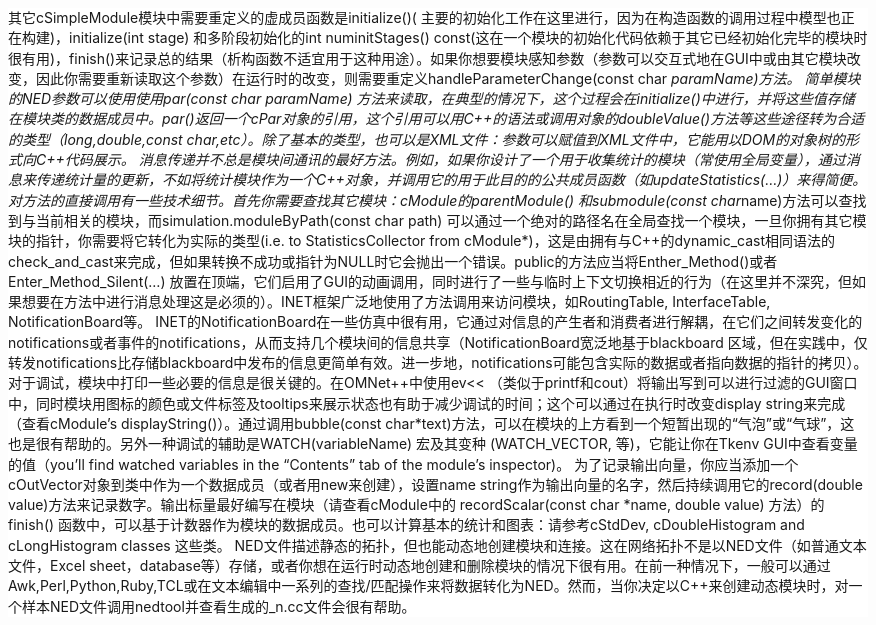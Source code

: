 其它cSimpleModule模块中需要重定义的虚成员函数是initialize()( 主要的初始化工作在这里进行，因为在构造函数的调用过程中模型也正在构建)，initialize(int stage) 和多阶段初始化的int numinitStages() const(这在一个模块的初始化代码依赖于其它已经初始化完毕的模块时很有用)，finish()来记录总的结果（析构函数不适宜用于这种用途）。如果你想要模块感知参数（参数可以交互式地在GUI中或由其它模块改变，因此你需要重新读取这个参数）在运行时的改变，则需要重定义handleParameterChange(const char *paramName)方法。
简单模块的NED参数可以使用使用par(const char paramName) 方法来读取，在典型的情况下，这个过程会在initialize()中进行，并将这些值存储在模块类的数据成员中。par()返回一个cPar对象的引用，这个引用可以用C++的语法或调用对象的doubleValue()方法等这些途径转为合适的类型（long,double,const char,etc）。除了基本的类型，也可以是XML文件：参数可以赋值到XML文件中，它能用以DOM的对象树的形式向C++代码展示。
消息传递并不总是模块间通讯的最好方法。例如，如果你设计了一个用于收集统计的模块（常使用全局变量），通过消息来传递统计量的更新，不如将统计模块作为一个C++对象，并调用它的用于此目的的公共成员函数（如updateStatistics(…)）来得简便。
对方法的直接调用有一些技术细节。首先你需要查找其它模块：cModule的parentModule() 和submodule(const char*name)方法可以查找到与当前相关的模块，而simulation.moduleByPath(const char path) 可以通过一个绝对的路径名在全局查找一个模块，一旦你拥有其它模块的指针，你需要将它转化为实际的类型(i.e. to StatisticsCollector from cModule*)，这是由拥有与C++的dynamic_cast相同语法的check_and_cast来完成，但如果转换不成功或指针为NULL时它会抛出一个错误。public的方法应当将Enther_Method()或者Enter_Method_Silent(…) 放置在顶端，它们启用了GUI的动画调用，同时进行了一些与临时上下文切换相近的行为（在这里并不深究，但如果想要在方法中进行消息处理这是必须的）。INET框架广泛地使用了方法调用来访问模块，如RoutingTable, InterfaceTable, NotificationBoard等。
INET的NotificationBoard在一些仿真中很有用，它通过对信息的产生者和消费者进行解耦，在它们之间转发变化的notifications或者事件的notifications，从而支持几个模块间的信息共享（NotificationBoard宽泛地基于blackboard 区域，但在实践中，仅转发notifications比存储blackboard中发布的信息更简单有效。进一步地，notifications可能包含实际的数据或者指向数据的指针的拷贝）。
对于调试，模块中打印一些必要的信息是很关键的。在OMNet++中使用ev<< （类似于printf和cout）将输出写到可以进行过滤的GUI窗口中，同时模块用图标的颜色或文件标签及tooltips来展示状态也有助于减少调试的时间；这个可以通过在执行时改变display string来完成（查看cModule’s displayString()）。通过调用bubble(const char*text)方法，可以在模块的上方看到一个短暂出现的“气泡”或“气球”，这也是很有帮助的。另外一种调试的辅助是WATCH(variableName) 宏及其变种 (WATCH_VECTOR, 等)，它能让你在Tkenv GUI中查看变量的值（you’ll find watched variables in the “Contents” tab of the module’s inspector)。
为了记录输出向量，你应当添加一个cOutVector对象到类中作为一个数据成员（或者用new来创建），设置name string作为输出向量的名字，然后持续调用它的record(double value)方法来记录数字。输出标量最好编写在模块（请查看cModule中的 recordScalar(const char *name, double value) 方法）的finish() 函数中，可以基于计数器作为模块的数据成员。也可以计算基本的统计和图表：请参考cStdDev, cDoubleHistogram and cLongHistogram classes 这些类。
NED文件描述静态的拓扑，但也能动态地创建模块和连接。这在网络拓扑不是以NED文件（如普通文本文件，Excel sheet，database等）存储，或者你想在运行时动态地创建和删除模块的情况下很有用。在前一种情况下，一般可以通过Awk,Perl,Python,Ruby,TCL或在文本编辑中一系列的查找/匹配操作来将数据转化为NED。然而，当你决定以C++来创建动态模块时，对一个样本NED文件调用nedtool并查看生成的_n.cc文件会很有帮助。



